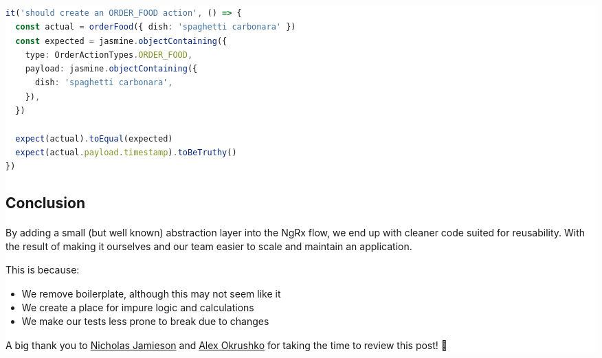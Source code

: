 ```ts
it('should create an ORDER_FOOD action', () => {
  const actual = orderFood({ dish: 'spaghetti carbonara' })
  const expected = jasmine.objectContaining({
    type: OrderActionTypes.ORDER_FOOD,
    payload: jasmine.objectContaining({
      dish: 'spaghetti carbonara',
    }),
  })

  expect(actual).toEqual(expected)
  expect(actual.payload.timestamp).toBeTruthy()
})
```

## Conclusion

By adding a small (but well known) abstraction layer into the NgRx flow, we end up with cleaner code suited for reusability. With the result of making it ourselves and our team easier to scale and maintain an application.

This is because:

- We remove boilerplate, although this may not seem like it
- We create a place for impure logic and calculations
- We make our tests less prone to break due to changes

A big thank you to [Nicholas Jamieson](https://twitter.com/ncjamieson) and [Alex Okrushko](https://twitter.com/AlexOkrushko) for taking the time to review this post! 🙌
